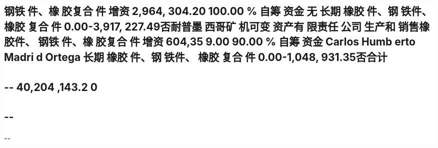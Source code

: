 钢铁
件、橡
胶复合
件
增资
2,964,
304.20
100.00
%
自筹
资金
无
长期
橡胶
件、钢
铁件、
橡胶
复合
件
0.00-3,917,
227.49否耐普墨
西哥矿
机可变
资产有
限责任
公司
生产和
销售橡
胶件、
钢铁
件、橡
胶复合
件
增资
604,35
9.00
90.00
%
自筹
资金
Carlos
Humb
erto
Madri
d
Ortega
长期
橡胶
件、钢
铁件、
橡胶
复合
件
0.00-1,048,
931.35否合计
--
--
40,204
,143.2
0
--
--
--
--